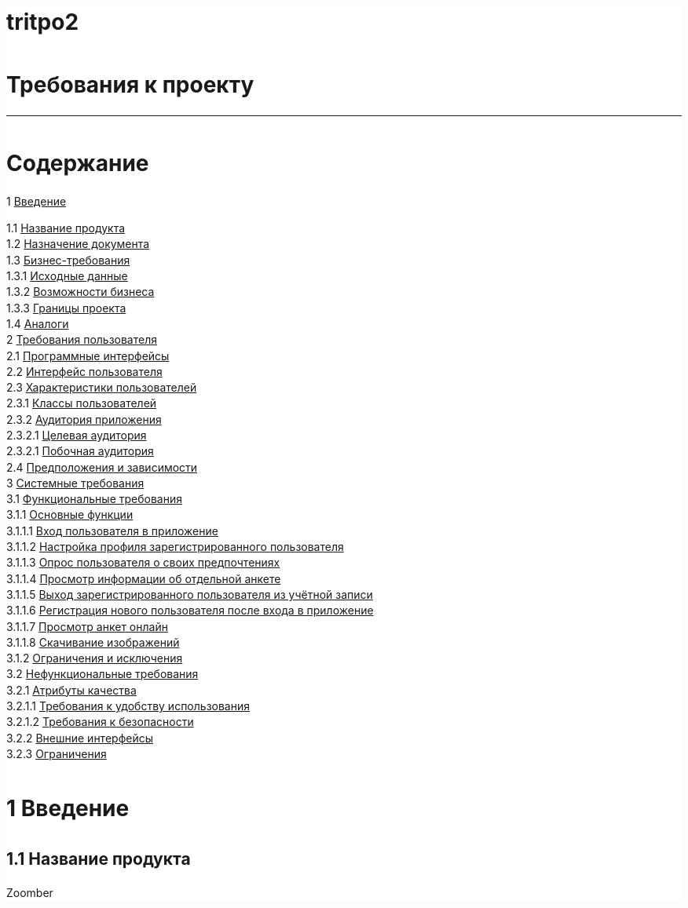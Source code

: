 # tritpo2

# Требования к проекту
---
# Содержание
1 [Введение](#intro)

1.1 [Название продукта](#product_name)                    
1.2 [Назначение документа](#appointment)                     
1.3 [Бизнес-требования](#business_requirements)                      
1.3.1 [Исходные данные](#initial_data)  
1.3.2 [Возможности бизнеса](#business_opportunities)  
1.3.3 [Границы проекта](#project_boundary)  
1.4 [Аналоги](#analogues)  
2 [Требования пользователя](#user_requirements)  
2.1 [Программные интерфейсы](#software_interfaces)                        
2.2 [Интерфейс пользователя](#user_interface)  
2.3 [Характеристики пользователей](#user_specifications)  
2.3.1 [Классы пользователей](#user_classes)  
2.3.2 [Аудитория приложения](#application_audience)  
2.3.2.1 [Целевая аудитория](#target_audience)  
2.3.2.1 [Побочная аудитория](#collateral_audience)  
2.4 [Предположения и зависимости](#assumptions_and_dependencies)  
3 [Системные требования](#system_requirements)  
3.1 [Функциональные требования](#functional_requirements)  
3.1.1 [Основные функции](#main_functions)  
3.1.1.1 [Вход пользователя в приложение](#user_logon_to_the_application)  
3.1.1.2 [Настройка профиля зарегистрированного пользователя](#setting_up_the_profile_of_the_active_user)  
3.1.1.3 [Опрос пользователя о своих предпочтениях](#user_asking)  
3.1.1.4 [Просмотр информации об отдельной анкете](#view_information_about_an_individual_anket)  
3.1.1.5 [Выход зарегистрированного пользователя из учётной записи](#active_user_change)  
3.1.1.6 [Регистрация нового пользователя после входа в приложение](#add_new_user)                      
3.1.1.7 [Просмотр анкет онлайн](#watch_anket)                      
3.1.1.8 [Скачивание изображений](#download_anket)                      
3.1.2 [Ограничения и исключения](#restrictions_and_exclusions)  
3.2 [Нефункциональные требования](#non-functional_requirements)  
3.2.1 [Атрибуты качества](#quality_attributes)  
3.2.1.1 [Требования к удобству использования](#requirements_for_ease_of_use)  
3.2.1.2 [Требования к безопасности](#security_requirements)  
3.2.2 [Внешние интерфейсы](#external_interfaces)  
3.2.3 [Ограничения](#restrictions)  
# 1 Введение
<a name="intro"/>

## 1.1 Название продукта
<a name="product_name"/>
Zoomber
